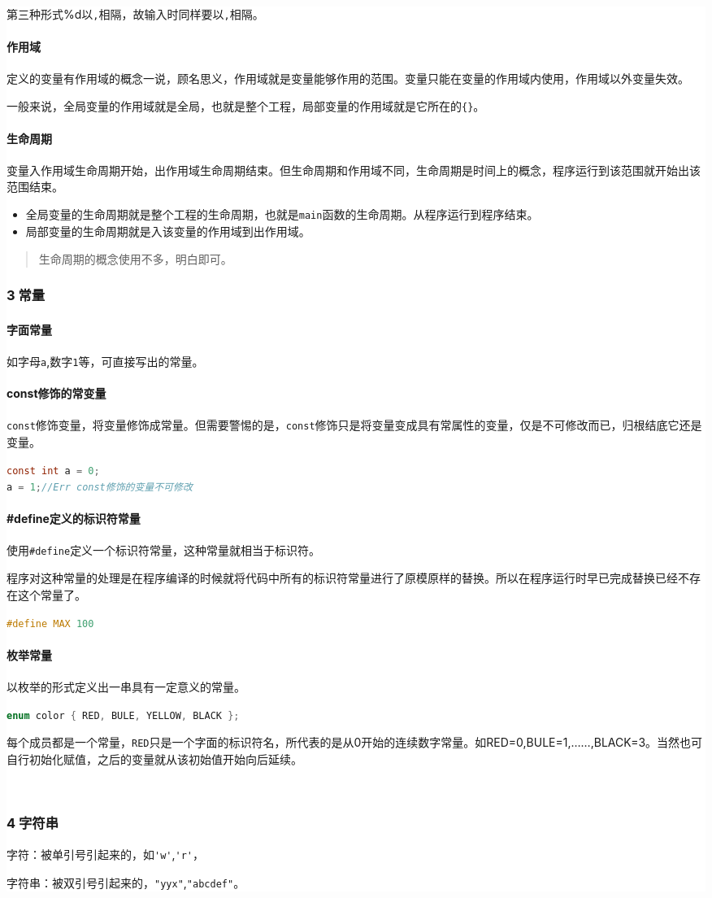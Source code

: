 第三种形式%d以`,`相隔，故输入时同样要以`,`相隔。

#### 作用域

定义的变量有作用域的概念一说，顾名思义，作用域就是变量能够作用的范围。变量只能在变量的作用域内使用，作用域以外变量失效。

一般来说，全局变量的作用域就是全局，也就是整个工程，局部变量的作用域就是它所在的`{}`。

#### 生命周期

变量入作用域生命周期开始，出作用域生命周期结束。但生命周期和作用域不同，生命周期是时间上的概念，程序运行到该范围就开始出该范围结束。

- 全局变量的生命周期就是整个工程的生命周期，也就是`main`函数的生命周期。从程序运行到程序结束。
- 局部变量的生命周期就是入该变量的作用域到出作用域。

> 生命周期的概念使用不多，明白即可。

### 3 常量

#### 字面常量

如字母`a`,数字`1`等，可直接写出的常量。

#### const修饰的常变量

`const`修饰变量，将变量修饰成常量。但需要警惕的是，`const`修饰只是将变量变成具有常属性的变量，仅是不可修改而已，归根结底它还是变量。

~~~c
const int a = 0;
a = 1;//Err const修饰的变量不可修改
~~~

#### #define定义的标识符常量

使用`#define`定义一个标识符常量，这种常量就相当于标识符。

程序对这种常量的处理是在程序编译的时候就将代码中所有的标识符常量进行了原模原样的替换。所以在程序运行时早已完成替换已经不存在这个常量了。

~~~c
#define MAX 100
~~~

#### 枚举常量

以枚举的形式定义出一串具有一定意义的常量。

~~~c
enum color { RED, BULE, YELLOW, BLACK };
~~~

每个成员都是一个常量，`RED`只是一个字面的标识符名，所代表的是从0开始的连续数字常量。如RED=0,BULE=1,……,BLACK=3。当然也可自行初始化赋值，之后的变量就从该初始值开始向后延续。

&nbsp;

### 4 字符串

字符：被单引号引起来的，如`'w'`,`'r'`，

字符串：被双引号引起来的，`"yyx"`,`"abcdef"`。

